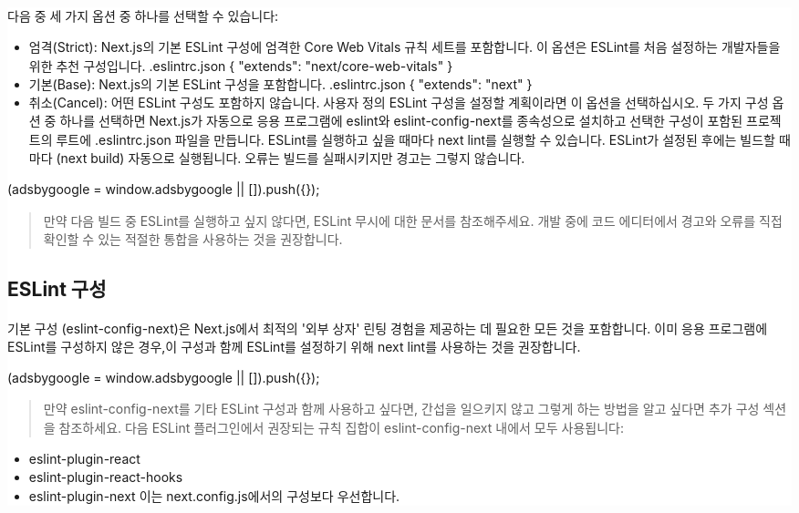 다음 중 세 가지 옵션 중 하나를 선택할 수 있습니다:

- 엄격(Strict): Next.js의 기본 ESLint 구성에 엄격한 Core Web Vitals 규칙 세트를 포함합니다. 이 옵션은 ESLint를 처음 설정하는 개발자들을 위한 추천 구성입니다.
  .eslintrc.json
  {
  "extends": "next/core-web-vitals"
  }
- 기본(Base): Next.js의 기본 ESLint 구성을 포함합니다.
  .eslintrc.json
  {
  "extends": "next"
  }
- 취소(Cancel): 어떤 ESLint 구성도 포함하지 않습니다. 사용자 정의 ESLint 구성을 설정할 계획이라면 이 옵션을 선택하십시오.
  두 가지 구성 옵션 중 하나를 선택하면 Next.js가 자동으로 응용 프로그램에 eslint와 eslint-config-next를 종속성으로 설치하고 선택한 구성이 포함된 프로젝트의 루트에 .eslintrc.json 파일을 만듭니다.
  ESLint를 실행하고 싶을 때마다 next lint를 실행할 수 있습니다. ESLint가 설정된 후에는 빌드할 때마다 (next build) 자동으로 실행됩니다. 오류는 빌드를 실패시키지만 경고는 그렇지 않습니다.



<ins class="adsbygoogle"
      style="display:block"
      data-ad-client="ca-pub-4877378276818686"
      data-ad-slot="9743150776"
      data-ad-format="auto"
      data-full-width-responsive="true"></ins>
<component is="script">
(adsbygoogle = window.adsbygoogle || []).push({});
</component>

> 만약 다음 빌드 중 ESLint를 실행하고 싶지 않다면, ESLint 무시에 대한 문서를 참조해주세요.
> 개발 중에 코드 에디터에서 경고와 오류를 직접 확인할 수 있는 적절한 통합을 사용하는 것을 권장합니다.

## ESLint 구성

기본 구성 (eslint-config-next)은 Next.js에서 최적의 '외부 상자' 린팅 경험을 제공하는 데 필요한 모든 것을 포함합니다. 이미 응용 프로그램에 ESLint를 구성하지 않은 경우,이 구성과 함께 ESLint를 설정하기 위해 next lint를 사용하는 것을 권장합니다.



<ins class="adsbygoogle"
      style="display:block"
      data-ad-client="ca-pub-4877378276818686"
      data-ad-slot="9743150776"
      data-ad-format="auto"
      data-full-width-responsive="true"></ins>
<component is="script">
(adsbygoogle = window.adsbygoogle || []).push({});
</component>

> 만약 eslint-config-next를 기타 ESLint 구성과 함께 사용하고 싶다면, 간섭을 일으키지 않고 그렇게 하는 방법을 알고 싶다면 추가 구성 섹션을 참조하세요.
> 다음 ESLint 플러그인에서 권장되는 규칙 집합이 eslint-config-next 내에서 모두 사용됩니다:

- eslint-plugin-react
- eslint-plugin-react-hooks
- eslint-plugin-next
  이는 next.config.js에서의 구성보다 우선합니다.
